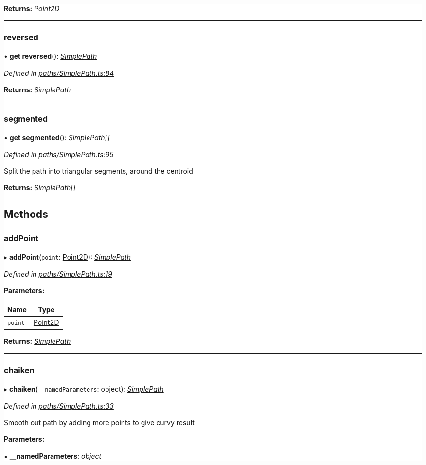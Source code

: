 **Returns:** *[Point2D](../modules/_types_sol_.md#point2d)*

___

###  reversed

• **get reversed**(): *[SimplePath](_paths_simplepath_.simplepath.md)*

*Defined in [paths/SimplePath.ts:84](https://github.com/jamesporter/solandra/blob/511cfc3/src/lib/paths/SimplePath.ts#L84)*

**Returns:** *[SimplePath](_paths_simplepath_.simplepath.md)*

___

###  segmented

• **get segmented**(): *[SimplePath](_paths_simplepath_.simplepath.md)[]*

*Defined in [paths/SimplePath.ts:95](https://github.com/jamesporter/solandra/blob/511cfc3/src/lib/paths/SimplePath.ts#L95)*

Split the path into triangular segments, around the centroid

**Returns:** *[SimplePath](_paths_simplepath_.simplepath.md)[]*

## Methods

###  addPoint

▸ **addPoint**(`point`: [Point2D](../modules/_types_sol_.md#point2d)): *[SimplePath](_paths_simplepath_.simplepath.md)*

*Defined in [paths/SimplePath.ts:19](https://github.com/jamesporter/solandra/blob/511cfc3/src/lib/paths/SimplePath.ts#L19)*

**Parameters:**

Name | Type |
------ | ------ |
`point` | [Point2D](../modules/_types_sol_.md#point2d) |

**Returns:** *[SimplePath](_paths_simplepath_.simplepath.md)*

___

###  chaiken

▸ **chaiken**(`__namedParameters`: object): *[SimplePath](_paths_simplepath_.simplepath.md)*

*Defined in [paths/SimplePath.ts:33](https://github.com/jamesporter/solandra/blob/511cfc3/src/lib/paths/SimplePath.ts#L33)*

Smooth out path by adding more points to give curvy result

**Parameters:**

▪ **__namedParameters**: *object*
